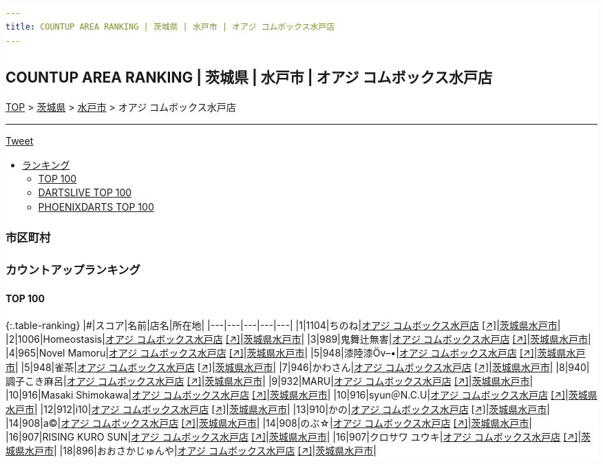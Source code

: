```yaml
---
title: COUNTUP AREA RANKING | 茨城県 | 水戸市 | オアジ コムボックス水戸店
---
```

## COUNTUP AREA RANKING | 茨城県 | 水戸市 | オアジ コムボックス水戸店

[TOP](/darts/rank/) > [茨城県](/darts/rank/茨城県/) > [水戸市](/darts/rank/茨城県/水戸市/) > オアジ コムボックス水戸店

___

<a href="https://twitter.com/share?ref_src=twsrc%5Etfw" data-text="COUNTUP AREA RANKING | 茨城県水戸市オアジ コムボックス水戸店" class="twitter-share-button" data-hashtags="DARTSLIVE,PHOENIXDARTS,darts,ダーツ" data-show-count="false">Tweet</a>

* [ランキング](#カウントアップランキング)
    * [TOP 100](#top-100)
    * [DARTSLIVE TOP 100](#dartslive-top-100)
    * [PHOENIXDARTS TOP 100](#phoenixdarts-top-100)

### 市区町村

<ul>

</ul>

### カウントアップランキング

#### TOP 100



{:.table-ranking}
|#|スコア|名前|店名|所在地|
|---|---|---|---|---|
|1|1104|<span class="rank-name-dl">ちのね</span>|<a href="/darts/rank/shops/e064ea29339df2b80d9b047a20a7ba1e.html">オアジ コムボックス水戸店</a> <a href="https://search.dartslive.com/jp/shop/e064ea29339df2b80d9b047a20a7ba1e">[↗]</a>|<a href="/darts/rank/茨城県/水戸市">茨城県水戸市</a>|
|2|1006|<span class="rank-name-dl">Homeostasis</span>|<a href="/darts/rank/shops/e064ea29339df2b80d9b047a20a7ba1e.html">オアジ コムボックス水戸店</a> <a href="https://search.dartslive.com/jp/shop/e064ea29339df2b80d9b047a20a7ba1e">[↗]</a>|<a href="/darts/rank/茨城県/水戸市">茨城県水戸市</a>|
|3|989|<span class="rank-name-dl">鬼舞辻無害</span>|<a href="/darts/rank/shops/e064ea29339df2b80d9b047a20a7ba1e.html">オアジ コムボックス水戸店</a> <a href="https://search.dartslive.com/jp/shop/e064ea29339df2b80d9b047a20a7ba1e">[↗]</a>|<a href="/darts/rank/茨城県/水戸市">茨城県水戸市</a>|
|4|965|<span class="rank-name-dl">Novel Mamoru</span>|<a href="/darts/rank/shops/e064ea29339df2b80d9b047a20a7ba1e.html">オアジ コムボックス水戸店</a> <a href="https://search.dartslive.com/jp/shop/e064ea29339df2b80d9b047a20a7ba1e">[↗]</a>|<a href="/darts/rank/茨城県/水戸市">茨城県水戸市</a>|
|5|948|<span class="rank-name-dl">漆陸漆Öv–•</span>|<a href="/darts/rank/shops/e064ea29339df2b80d9b047a20a7ba1e.html">オアジ コムボックス水戸店</a> <a href="https://search.dartslive.com/jp/shop/e064ea29339df2b80d9b047a20a7ba1e">[↗]</a>|<a href="/darts/rank/茨城県/水戸市">茨城県水戸市</a>|
|5|948|<span class="rank-name-dl">雀茶</span>|<a href="/darts/rank/shops/e064ea29339df2b80d9b047a20a7ba1e.html">オアジ コムボックス水戸店</a> <a href="https://search.dartslive.com/jp/shop/e064ea29339df2b80d9b047a20a7ba1e">[↗]</a>|<a href="/darts/rank/茨城県/水戸市">茨城県水戸市</a>|
|7|946|<span class="rank-name-dl">かわさん</span>|<a href="/darts/rank/shops/e064ea29339df2b80d9b047a20a7ba1e.html">オアジ コムボックス水戸店</a> <a href="https://search.dartslive.com/jp/shop/e064ea29339df2b80d9b047a20a7ba1e">[↗]</a>|<a href="/darts/rank/茨城県/水戸市">茨城県水戸市</a>|
|8|940|<span class="rank-name-dl">調子こき麻呂</span>|<a href="/darts/rank/shops/e064ea29339df2b80d9b047a20a7ba1e.html">オアジ コムボックス水戸店</a> <a href="https://search.dartslive.com/jp/shop/e064ea29339df2b80d9b047a20a7ba1e">[↗]</a>|<a href="/darts/rank/茨城県/水戸市">茨城県水戸市</a>|
|9|932|<span class="rank-name-dl">MARU</span>|<a href="/darts/rank/shops/e064ea29339df2b80d9b047a20a7ba1e.html">オアジ コムボックス水戸店</a> <a href="https://search.dartslive.com/jp/shop/e064ea29339df2b80d9b047a20a7ba1e">[↗]</a>|<a href="/darts/rank/茨城県/水戸市">茨城県水戸市</a>|
|10|916|<span class="rank-name-dl">Masaki Shimokawa</span>|<a href="/darts/rank/shops/e064ea29339df2b80d9b047a20a7ba1e.html">オアジ コムボックス水戸店</a> <a href="https://search.dartslive.com/jp/shop/e064ea29339df2b80d9b047a20a7ba1e">[↗]</a>|<a href="/darts/rank/茨城県/水戸市">茨城県水戸市</a>|
|10|916|<span class="rank-name-dl">syun＠N.C.U</span>|<a href="/darts/rank/shops/e064ea29339df2b80d9b047a20a7ba1e.html">オアジ コムボックス水戸店</a> <a href="https://search.dartslive.com/jp/shop/e064ea29339df2b80d9b047a20a7ba1e">[↗]</a>|<a href="/darts/rank/茨城県/水戸市">茨城県水戸市</a>|
|12|912|<span class="rank-name-dl">i10</span>|<a href="/darts/rank/shops/e064ea29339df2b80d9b047a20a7ba1e.html">オアジ コムボックス水戸店</a> <a href="https://search.dartslive.com/jp/shop/e064ea29339df2b80d9b047a20a7ba1e">[↗]</a>|<a href="/darts/rank/茨城県/水戸市">茨城県水戸市</a>|
|13|910|<span class="rank-name-dl">かの</span>|<a href="/darts/rank/shops/e064ea29339df2b80d9b047a20a7ba1e.html">オアジ コムボックス水戸店</a> <a href="https://search.dartslive.com/jp/shop/e064ea29339df2b80d9b047a20a7ba1e">[↗]</a>|<a href="/darts/rank/茨城県/水戸市">茨城県水戸市</a>|
|14|908|<span class="rank-name-dl">a©</span>|<a href="/darts/rank/shops/e064ea29339df2b80d9b047a20a7ba1e.html">オアジ コムボックス水戸店</a> <a href="https://search.dartslive.com/jp/shop/e064ea29339df2b80d9b047a20a7ba1e">[↗]</a>|<a href="/darts/rank/茨城県/水戸市">茨城県水戸市</a>|
|14|908|<span class="rank-name-dl">のぶ☆</span>|<a href="/darts/rank/shops/e064ea29339df2b80d9b047a20a7ba1e.html">オアジ コムボックス水戸店</a> <a href="https://search.dartslive.com/jp/shop/e064ea29339df2b80d9b047a20a7ba1e">[↗]</a>|<a href="/darts/rank/茨城県/水戸市">茨城県水戸市</a>|
|16|907|<span class="rank-name-dl">RISING KURO SUN</span>|<a href="/darts/rank/shops/e064ea29339df2b80d9b047a20a7ba1e.html">オアジ コムボックス水戸店</a> <a href="https://search.dartslive.com/jp/shop/e064ea29339df2b80d9b047a20a7ba1e">[↗]</a>|<a href="/darts/rank/茨城県/水戸市">茨城県水戸市</a>|
|16|907|<span class="rank-name-dl">クロサワ ユウキ</span>|<a href="/darts/rank/shops/e064ea29339df2b80d9b047a20a7ba1e.html">オアジ コムボックス水戸店</a> <a href="https://search.dartslive.com/jp/shop/e064ea29339df2b80d9b047a20a7ba1e">[↗]</a>|<a href="/darts/rank/茨城県/水戸市">茨城県水戸市</a>|
|18|896|<span class="rank-name-dl">おおさかじゅんや</span>|<a href="/darts/rank/shops/e064ea29339df2b80d9b047a20a7ba1e.html">オアジ コムボックス水戸店</a> <a href="https://search.dartslive.com/jp/shop/e064ea29339df2b80d9b047a20a7ba1e">[↗]</a>|<a href="/darts/rank/茨城県/水戸市">茨城県水戸市</a>|
